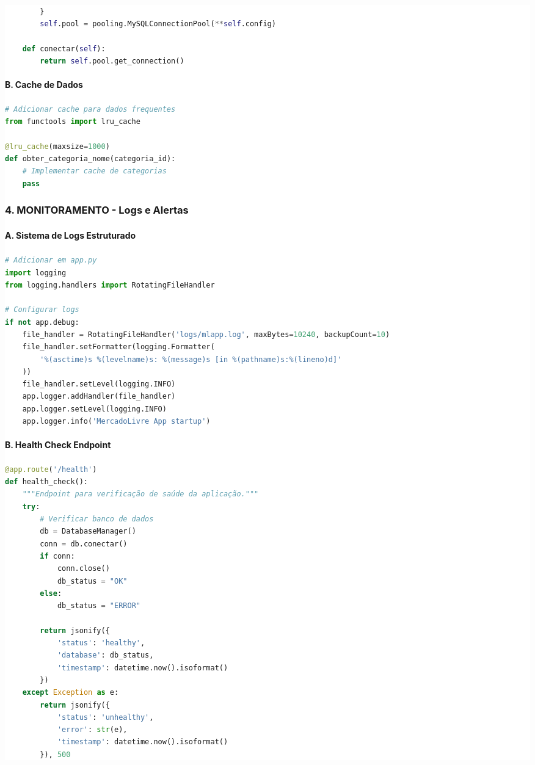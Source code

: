 ```python
        }
        self.pool = pooling.MySQLConnectionPool(**self.config)
    
    def conectar(self):
        return self.pool.get_connection()
```

#### **B. Cache de Dados**
```python
# Adicionar cache para dados frequentes
from functools import lru_cache

@lru_cache(maxsize=1000)
def obter_categoria_nome(categoria_id):
    # Implementar cache de categorias
    pass
```

### **4. MONITORAMENTO - Logs e Alertas**

#### **A. Sistema de Logs Estruturado**
```python
# Adicionar em app.py
import logging
from logging.handlers import RotatingFileHandler

# Configurar logs
if not app.debug:
    file_handler = RotatingFileHandler('logs/mlapp.log', maxBytes=10240, backupCount=10)
    file_handler.setFormatter(logging.Formatter(
        '%(asctime)s %(levelname)s: %(message)s [in %(pathname)s:%(lineno)d]'
    ))
    file_handler.setLevel(logging.INFO)
    app.logger.addHandler(file_handler)
    app.logger.setLevel(logging.INFO)
    app.logger.info('MercadoLivre App startup')
```

#### **B. Health Check Endpoint**
```python
@app.route('/health')
def health_check():
    """Endpoint para verificação de saúde da aplicação."""
    try:
        # Verificar banco de dados
        db = DatabaseManager()
        conn = db.conectar()
        if conn:
            conn.close()
            db_status = "OK"
        else:
            db_status = "ERROR"
        
        return jsonify({
            'status': 'healthy',
            'database': db_status,
            'timestamp': datetime.now().isoformat()
        })
    except Exception as e:
        return jsonify({
            'status': 'unhealthy',
            'error': str(e),
            'timestamp': datetime.now().isoformat()
        }), 500
```